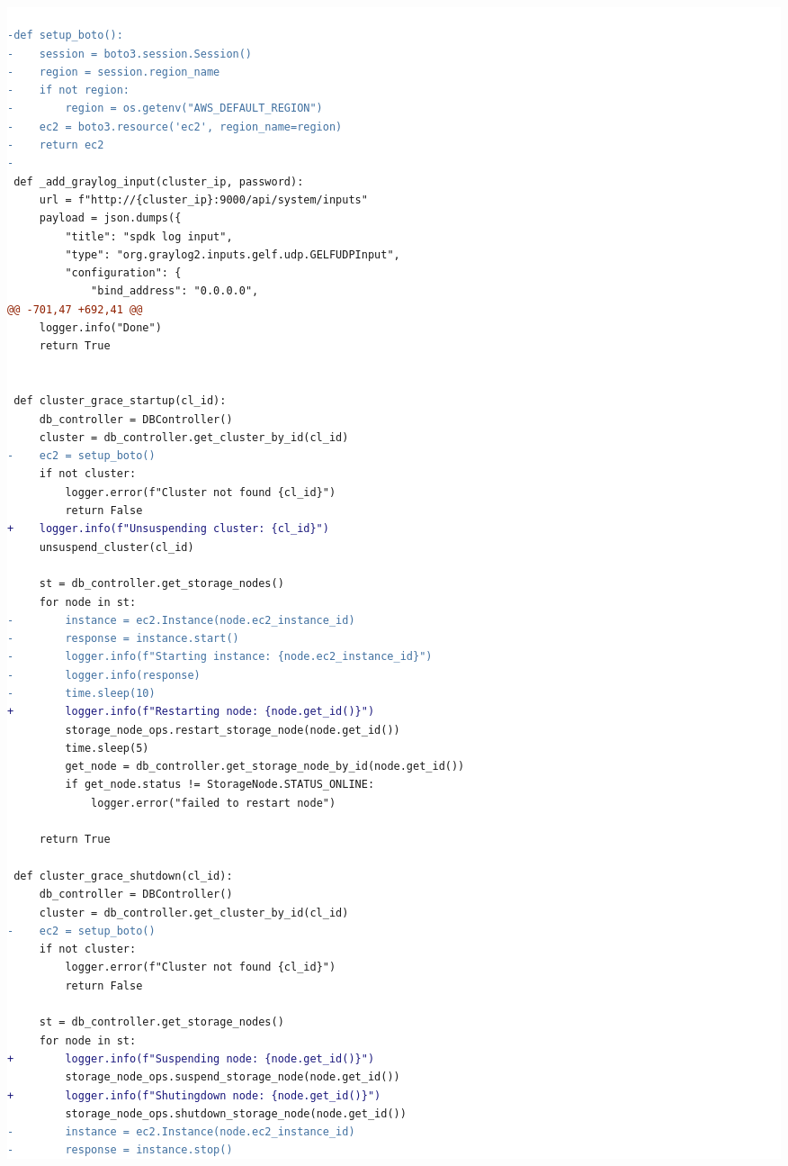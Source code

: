 ```diff
 
-def setup_boto():
-    session = boto3.session.Session()
-    region = session.region_name
-    if not region:
-        region = os.getenv("AWS_DEFAULT_REGION")
-    ec2 = boto3.resource('ec2', region_name=region)
-    return ec2
-
 def _add_graylog_input(cluster_ip, password):
     url = f"http://{cluster_ip}:9000/api/system/inputs"
     payload = json.dumps({
         "title": "spdk log input",
         "type": "org.graylog2.inputs.gelf.udp.GELFUDPInput",
         "configuration": {
             "bind_address": "0.0.0.0",
@@ -701,47 +692,41 @@
     logger.info("Done")
     return True
 
 
 def cluster_grace_startup(cl_id):
     db_controller = DBController()
     cluster = db_controller.get_cluster_by_id(cl_id)
-    ec2 = setup_boto()
     if not cluster:
         logger.error(f"Cluster not found {cl_id}")
         return False
+    logger.info(f"Unsuspending cluster: {cl_id}")
     unsuspend_cluster(cl_id)
 
     st = db_controller.get_storage_nodes()
     for node in st:
-        instance = ec2.Instance(node.ec2_instance_id)
-        response = instance.start()
-        logger.info(f"Starting instance: {node.ec2_instance_id}")
-        logger.info(response)
-        time.sleep(10)
+        logger.info(f"Restarting node: {node.get_id()}")
         storage_node_ops.restart_storage_node(node.get_id())
         time.sleep(5)
         get_node = db_controller.get_storage_node_by_id(node.get_id())
         if get_node.status != StorageNode.STATUS_ONLINE:
             logger.error("failed to restart node")
     
     return True
 
 def cluster_grace_shutdown(cl_id):
     db_controller = DBController()
     cluster = db_controller.get_cluster_by_id(cl_id)
-    ec2 = setup_boto()
     if not cluster:
         logger.error(f"Cluster not found {cl_id}")
         return False
 
     st = db_controller.get_storage_nodes()
     for node in st:
+        logger.info(f"Suspending node: {node.get_id()}")
         storage_node_ops.suspend_storage_node(node.get_id())
+        logger.info(f"Shutingdown node: {node.get_id()}")
         storage_node_ops.shutdown_storage_node(node.get_id())
-        instance = ec2.Instance(node.ec2_instance_id)
-        response = instance.stop()
```